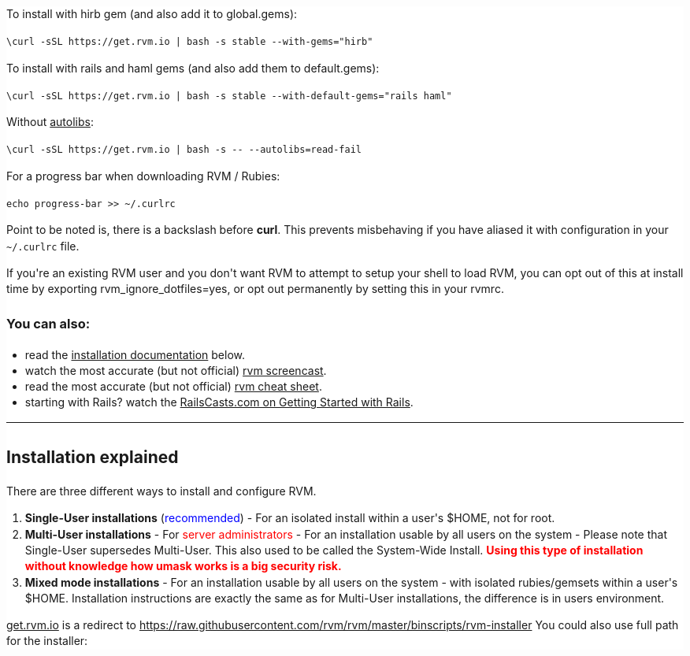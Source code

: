 To install with hirb gem (and also add it to global.gems):

    \curl -sSL https://get.rvm.io | bash -s stable --with-gems="hirb"

To install with rails and haml gems (and also add them to default.gems):

    \curl -sSL https://get.rvm.io | bash -s stable --with-default-gems="rails haml"

Without [autolibs](/rvm/autolibs):

    \curl -sSL https://get.rvm.io | bash -s -- --autolibs=read-fail

For a progress bar when downloading RVM / Rubies:

    echo progress-bar >> ~/.curlrc


Point to be noted is, there is a backslash before <b>curl</b>.
This prevents misbehaving if you have aliased it with configuration
in your `~/.curlrc` file.

If you're an existing RVM user and you don't want RVM to attempt to setup
your shell to load RVM, you can opt out of this at install time by exporting
rvm_ignore_dotfiles=yes, or opt out permanently by setting this in your rvmrc.

### You can also:

- read the [installation documentation](#explained) below.
- watch the most accurate (but not official) [rvm screencast](https://www.youtube.com/watch?v=cQVb7fHFjSM).
- read the most accurate (but not official) [rvm cheat sheet](http://cheat.errtheblog.com/s/rvm).
- starting with Rails? watch the [RailsCasts.com on Getting Started with Rails](http://railscasts.com/episodes/310-getting-started-with-rails).

---
<a name="explained"></a>
## Installation explained

There are three different ways to install and configure RVM.

1. **Single-User installations** (<span style="color: blue;">recommended</span>) -
  For an isolated install within a user's $HOME, not for root.
2. **Multi-User installations** -
  For <span style="color: red;">server administrators</span> -
  For an installation usable by all users on the system -
  Please note that Single-User supersedes Multi-User.
  This also used to be called the System-Wide Install.
  <strong style="color: red;">Using this type of installation without
  knowledge how umask works is a big security risk.</strong>
3. **Mixed mode installations** -
  For an installation usable by all users on the system -
  with isolated rubies/gemsets within a user's $HOME.
  Installation instructions are exactly the same as for
  Multi-User installations, the difference is in users environment.

[get.rvm.io](https://get.rvm.io) is a redirect to
<https://raw.githubusercontent.com/rvm/rvm/master/binscripts/rvm-installer>
You could also use full path for the installer:
